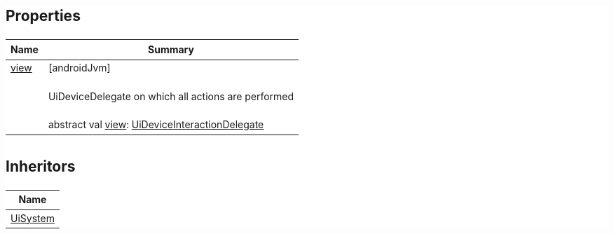 
## Properties  
  
|  Name|  Summary| 
|---|---|
| [view](index.md#com.kaspersky.components.kautomator.system/UiSystemActions/view/#/PointingToDeclaration/)|  [androidJvm] <br><br>UiDeviceDelegate on which all actions are performed<br><br>abstract val [view](index.md#com.kaspersky.components.kautomator.system/UiSystemActions/view/#/PointingToDeclaration/): [UiDeviceInteractionDelegate](../../com.kaspersky.components.kautomator.intercept.delegate/-ui-device-interaction-delegate/index.md)   <br>


## Inheritors  
  
|  Name| 
|---|
| [UiSystem](../-ui-system/index.md)

